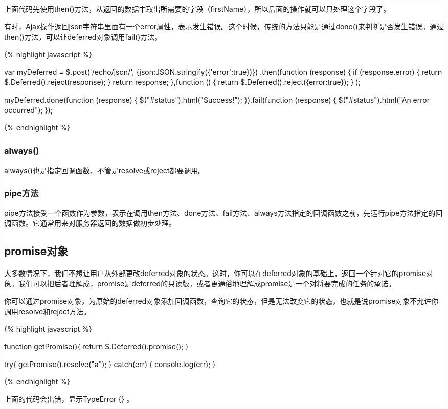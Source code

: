 上面代码先使用then()方法，从返回的数据中取出所需要的字段（firstName），所以后面的操作就可以只处理这个字段了。

有时，Ajax操作返回json字符串里面有一个error属性，表示发生错误。这个时候，传统的方法只能是通过done()来判断是否发生错误。通过then()方法，可以让deferred对象调用fail()方法。

{% highlight javascript %}

var myDeferred = $.post('/echo/json/', {json:JSON.stringify({'error':true})})
    .then(function (response) {
            if (response.error) {
                return $.Deferred().reject(response);
            }
            return response;
        },function () {
            return $.Deferred().reject({error:true});
        }
    );

myDeferred.done(function (response) {
        $("#status").html("Success!");
    }).fail(function (response) {
        $("#status").html("An error occurred");
    });

{% endhighlight %}

### always()

always()也是指定回调函数，不管是resolve或reject都要调用。

### pipe方法

pipe方法接受一个函数作为参数，表示在调用then方法、done方法、fail方法、always方法指定的回调函数之前，先运行pipe方法指定的回调函数。它通常用来对服务器返回的数据做初步处理。

## promise对象

大多数情况下，我们不想让用户从外部更改deferred对象的状态。这时，你可以在deferred对象的基础上，返回一个针对它的promise对象。我们可以把后者理解成，promise是deferred的只读版，或者更通俗地理解成promise是一个对将要完成的任务的承诺。

你可以通过promise对象，为原始的deferred对象添加回调函数，查询它的状态，但是无法改变它的状态，也就是说promise对象不允许你调用resolve和reject方法。

{% highlight javascript %}

function getPromise(){
    return $.Deferred().promise();
}

try{
    getPromise().resolve("a");
} catch(err) {
    console.log(err);
}

{% endhighlight %}

上面的代码会出错，显示TypeError {} 。
